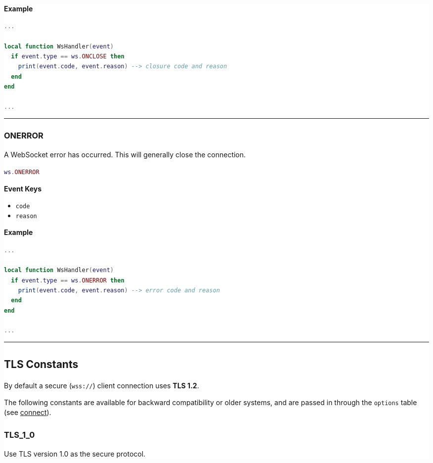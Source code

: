 __Example__

```lua
...

local function WsHandler(event)
  if event.type == ws.ONCLOSE then
    print(event.code, event.reason) --> closure code and reason
  end
end

...
```

---

### ONERROR

A WebSocket error has occurred. This will generally close the connection.

```lua
ws.ONERROR
```

__Event Keys__

  - `code`
  - `reason`

__Example__

```lua
...

local function WsHandler(event)
  if event.type == ws.ONERROR then
    print(event.code, event.reason) --> error code and reason
  end
end

...
```

---

## TLS Constants

<i class="fas fa-exclamation-triangle fa-fw" style="color: yellowgreen;"></i> By default a secure (`wss://`) client connection uses __TLS 1.2__.

The following constants are available for backward compatibility or older systems, and are passed in through the `options` table (see [connect](#connect)).

### TLS_1_0

Use TLS version 1.0 as the secure protocol.
